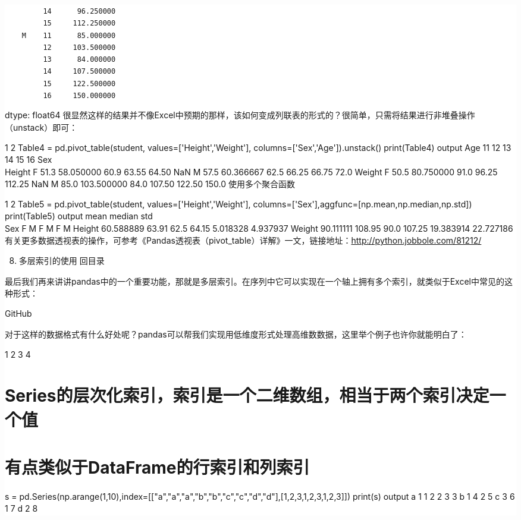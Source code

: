              14      96.250000
             15     112.250000
        M    11      85.000000
             12     103.500000
             13      84.000000
             14     107.500000
             15     122.500000
             16     150.000000
dtype: float64
很显然这样的结果并不像Excel中预期的那样，该如何变成列联表的形式的？很简单，只需将结果进行非堆叠操作（unstack）即可：

1
2
Table4 = pd.pivot_table(student, values=['Height','Weight'], columns=['Sex','Age']).unstack()
print(Table4)
output
Age           11          12    13      14      15     16
       Sex                                               
Height F    51.3   58.050000  60.9   63.55   64.50    NaN
       M    57.5   60.366667  62.5   66.25   66.75   72.0
Weight F    50.5   80.750000  91.0   96.25  112.25    NaN
       M    85.0  103.500000  84.0  107.50  122.50  150.0
使用多个聚合函数

1
2
Table5 = pd.pivot_table(student, values=['Height','Weight'], columns=['Sex'],aggfunc=[np.mean,np.median,np.std])
print(Table5)
output
             mean         median                std           
Sex             F       M      F       M          F          M
Height  60.588889   63.91   62.5   64.15   5.018328   4.937937
Weight  90.111111  108.95   90.0  107.25  19.383914  22.727186
有关更多数据透视表的操作，可参考《Pandas透视表（pivot_table）详解》一文，链接地址：http://python.jobbole.com/81212/

<a id='Chapter8'></a>

8. 多层索引的使用
回目录

最后我们再来讲讲pandas中的一个重要功能，那就是多层索引。在序列中它可以实现在一个轴上拥有多个索引，就类似于Excel中常见的这种形式：

GitHub

对于这样的数据格式有什么好处呢？pandas可以帮我们实现用低维度形式处理高维数数据，这里举个例子也许你就能明白了：

1
2
3
4
# Series的层次化索引，索引是一个二维数组，相当于两个索引决定一个值
# 有点类似于DataFrame的行索引和列索引
s = pd.Series(np.arange(1,10),index=[["a","a","a","b","b","c","c","d","d"],[1,2,3,1,2,3,1,2,3]])
print(s)
output
a  1    1
   2    2
   3    3
b  1    4
   2    5
c  3    6
   1    7
d  2    8